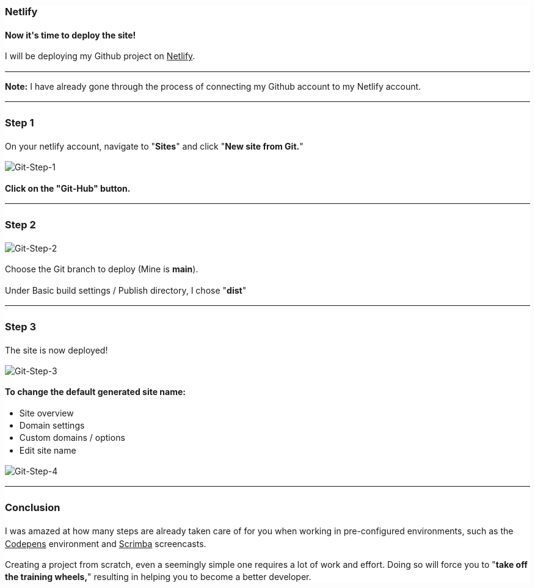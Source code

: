 ### Netlify

**Now it's time to deploy the site!**

I will be deploying my Github project on [Netlify](https://www.netlify.com/). 

---

**Note:** I have already gone through the process of connecting my Github account to my Netlify account.

---

### Step 1

On your netlify account, navigate to "**Sites**" and click "**New site from Git.**"

![Git-Step-1](https://selftaughttxg.com/static/e2a616892b97bc44bfa18c9806bae0d3/1cfc2/Git-Step-1.png)

**Click on the "Git-Hub" button.**

---

### Step 2

![Git-Step-2](https://selftaughttxg.com/static/4db205b02dff0e3962d66dd699362379/1cfc2/Git-Step-2.png)

Choose the Git branch to deploy (Mine is **main**).

Under Basic build settings / Publish directory, I chose "**dist**"

---

### Step 3 

The site is now deployed!

![Git-Step-3](https://selftaughttxg.com/static/839a1f8a2aa9d70c8fb33e901fa869a2/1cfc2/Git-Step-3.png)

**To change the default generated site name:**

* Site overview
* Domain settings
* Custom domains / options
* Edit site name

![Git-Step-4](https://selftaughttxg.com/static/8881388e1fce799909332a9befc90af9/1cfc2/Git-Step-4.png)

---

### Conclusion

I was amazed at how many steps are already taken care of for you when working in pre-configured environments, such as the [Codepens](https://codepen.io/) environment and [Scrimba](scrimba.com) screencasts.

Creating a project from scratch, even a seemingly simple one requires a lot of work and effort. Doing so will force you to "**take off the training wheels,**" resulting in helping you to become a better developer.
